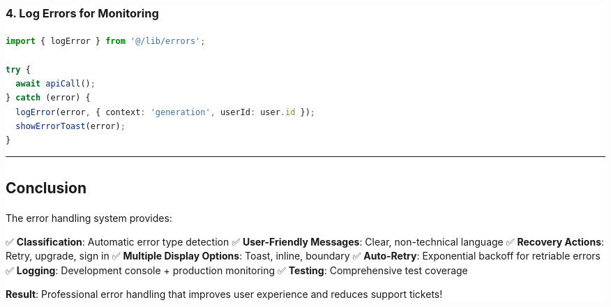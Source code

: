 ### 4. Log Errors for Monitoring

```typescript
import { logError } from '@/lib/errors';

try {
  await apiCall();
} catch (error) {
  logError(error, { context: 'generation', userId: user.id });
  showErrorToast(error);
}
```

---

## Conclusion

The error handling system provides:

✅ **Classification**: Automatic error type detection
✅ **User-Friendly Messages**: Clear, non-technical language
✅ **Recovery Actions**: Retry, upgrade, sign in
✅ **Multiple Display Options**: Toast, inline, boundary
✅ **Auto-Retry**: Exponential backoff for retriable errors
✅ **Logging**: Development console + production monitoring
✅ **Testing**: Comprehensive test coverage

**Result**: Professional error handling that improves user experience and reduces support tickets!
